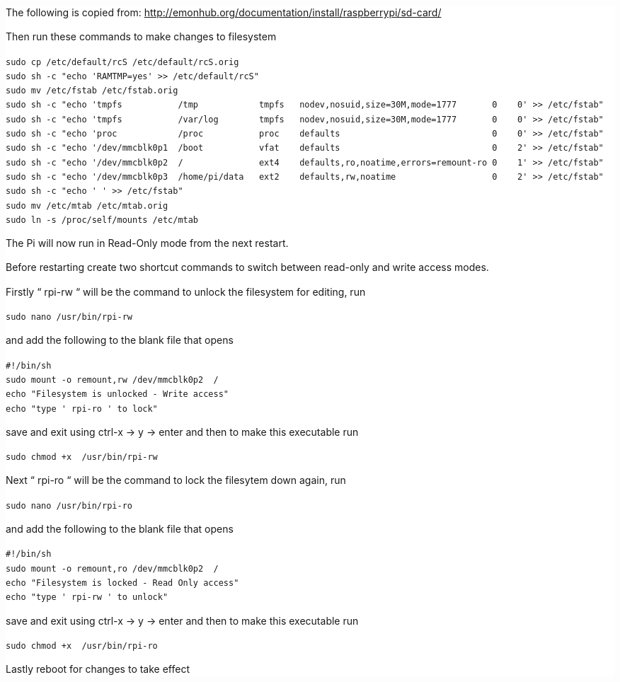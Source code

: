 The following is copied from: 
http://emonhub.org/documentation/install/raspberrypi/sd-card/

Then run these commands to make changes to filesystem

    sudo cp /etc/default/rcS /etc/default/rcS.orig
    sudo sh -c "echo 'RAMTMP=yes' >> /etc/default/rcS"
    sudo mv /etc/fstab /etc/fstab.orig
    sudo sh -c "echo 'tmpfs           /tmp            tmpfs   nodev,nosuid,size=30M,mode=1777       0    0' >> /etc/fstab"
    sudo sh -c "echo 'tmpfs           /var/log        tmpfs   nodev,nosuid,size=30M,mode=1777       0    0' >> /etc/fstab"
    sudo sh -c "echo 'proc            /proc           proc    defaults                              0    0' >> /etc/fstab"
    sudo sh -c "echo '/dev/mmcblk0p1  /boot           vfat    defaults                              0    2' >> /etc/fstab"
    sudo sh -c "echo '/dev/mmcblk0p2  /               ext4    defaults,ro,noatime,errors=remount-ro 0    1' >> /etc/fstab"
    sudo sh -c "echo '/dev/mmcblk0p3  /home/pi/data   ext2    defaults,rw,noatime                   0    2' >> /etc/fstab"
    sudo sh -c "echo ' ' >> /etc/fstab"
    sudo mv /etc/mtab /etc/mtab.orig
    sudo ln -s /proc/self/mounts /etc/mtab
    
The Pi will now run in Read-Only mode from the next restart.

Before restarting create two shortcut commands to switch between read-only and write access modes.

Firstly “ rpi-rw “ will be the command to unlock the filesystem for editing, run

    sudo nano /usr/bin/rpi-rw

and add the following to the blank file that opens

    #!/bin/sh
    sudo mount -o remount,rw /dev/mmcblk0p2  /
    echo "Filesystem is unlocked - Write access"
    echo "type ' rpi-ro ' to lock"

save and exit using ctrl-x -> y -> enter and then to make this executable run

    sudo chmod +x  /usr/bin/rpi-rw

Next “ rpi-ro “ will be the command to lock the filesytem down again, run

    sudo nano /usr/bin/rpi-ro

and add the following to the blank file that opens

    #!/bin/sh
    sudo mount -o remount,ro /dev/mmcblk0p2  /
    echo "Filesystem is locked - Read Only access"
    echo "type ' rpi-rw ' to unlock"

save and exit using ctrl-x -> y -> enter and then to make this executable run

    sudo chmod +x  /usr/bin/rpi-ro
        
Lastly reboot for changes to take effect
